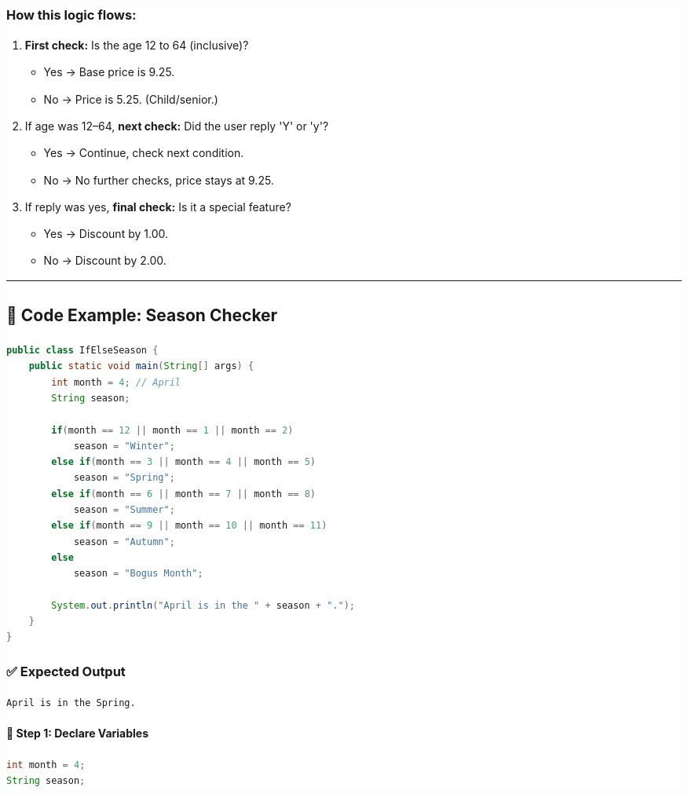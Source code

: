 ### **How this logic flows:**

1. **First check:** Is the age 12 to 64 (inclusive)?
    
    - Yes → Base price is 9.25.
        
    - No → Price is 5.25. (Child/senior.)
        
2. If age was 12–64, **next check:** Did the user reply 'Y' or 'y'?
    
    - Yes → Continue, check next condition.
        
    - No → No further checks, price stays at 9.25.
        
3. If reply was yes, **final check:** Is it a special feature?
    
    - Yes → Discount by 1.00.
        
    - No → Discount by 2.00.

---

## 🧪 Code Example: Season Checker

```java
public class IfElseSeason {
    public static void main(String[] args) {
        int month = 4; // April
        String season;

        if(month == 12 || month == 1 || month == 2)
            season = "Winter";
        else if(month == 3 || month == 4 || month == 5)
            season = "Spring";
        else if(month == 6 || month == 7 || month == 8)
            season = "Summer";
        else if(month == 9 || month == 10 || month == 11)
            season = "Autumn";
        else
            season = "Bogus Month";

        System.out.println("April is in the " + season + ".");
    }
}
```

### ✅ Expected Output

```
April is in the Spring.
```

#### 🎯 **Step 1: Declare Variables**

```java
int month = 4;
String season;
```
